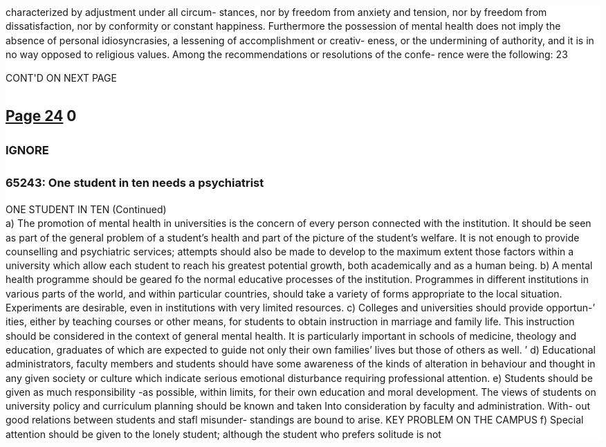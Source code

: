 characterized by adjustment under all circum- 
stances, nor by freedom from anxiety and tension, nor 
by freedom from dissatisfaction, nor by conformity or 
constant happiness. Furthermore the possession of 
mental health does not imply the absence of personal 
idiosyncrasies, a lessening of accomplishment or creativ- 
eness, or the undermining of authority, and it is in no 
way opposed to religious values. 
Among the recommendations or resolutions of the confe- 
rence were the following: 23 
  
CONT'D ON NEXT PAGE 

## [Page 24](078166engo.pdf#page=24) 0

### IGNORE

  


### 65243: One student in ten needs a psychiatrist

ONE STUDENT 
IN TEN 
(Continued)     
a) The promotion of mental health in universities is 
the concern of every person connected with the institution. 
It should be seen as part of the general problem of a 
student’s health and part of the picture of the student’s 
welfare. It is not enough to provide counselling and 
psychiatric services; attempts should also be made to 
develop to the maximum extent those factors within a 
university which allow each student to reach his greatest 
potential growth, both academically and as a human 
being. 
b) A mental health programme should be geared fo 
the normal educative processes of the institution. 
Programmes in different institutions in various parts of 
the world, and within particular countries, should take 
a variety of forms appropriate to the local situation. 
Experiments are desirable, even in institutions with very 
limited resources. 
c) Colleges and universities should provide opportun-’ 
ities, either by teaching courses or other means, for 
students to obtain instruction in marriage and family 
life. This instruction should be considered in the context 
of general mental health. It is particularly important 
in schools of medicine, theology and education, graduates 
of which are expected to guide not only their own 
families’ lives but those of others as well. 
’ d) Educational administrators, faculty members and 
students should have some awareness of the kinds of 
alteration in behaviour and thought in any given society 
or culture which indicate serious emotional disturbance 
requiring professional attention. 
e) Students should be given as much responsibility -as 
possible, within limits, for their own education and moral 
development. The views of students on university policy 
and curriculum planning should be known and taken 
Into consideration by faculty and administration. With- 
out good relations between students and stafl misunder- 
standings are bound to arise. 
KEY PROBLEM ON THE CAMPUS 
f) Special attention should be given to the lonely 
student; although the student who prefers solitude is not 